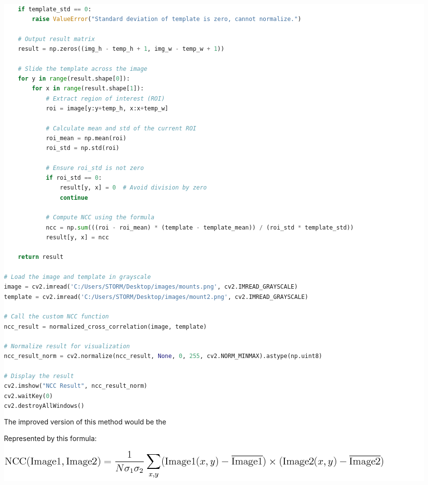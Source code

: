 ```python
    if template_std == 0:
        raise ValueError("Standard deviation of template is zero, cannot normalize.")

    # Output result matrix
    result = np.zeros((img_h - temp_h + 1, img_w - temp_w + 1))

    # Slide the template across the image
    for y in range(result.shape[0]):
        for x in range(result.shape[1]):
            # Extract region of interest (ROI)
            roi = image[y:y+temp_h, x:x+temp_w]

            # Calculate mean and std of the current ROI
            roi_mean = np.mean(roi)
            roi_std = np.std(roi)

            # Ensure roi_std is not zero
            if roi_std == 0:
                result[y, x] = 0  # Avoid division by zero
                continue

            # Compute NCC using the formula
            ncc = np.sum(((roi - roi_mean) * (template - template_mean)) / (roi_std * template_std))
            result[y, x] = ncc

    return result

# Load the image and template in grayscale
image = cv2.imread('C:/Users/STORM/Desktop/images/mounts.png', cv2.IMREAD_GRAYSCALE) 
template = cv2.imread('C:/Users/STORM/Desktop/images/mount2.png', cv2.IMREAD_GRAYSCALE)

# Call the custom NCC function
ncc_result = normalized_cross_correlation(image, template)

# Normalize result for visualization
ncc_result_norm = cv2.normalize(ncc_result, None, 0, 255, cv2.NORM_MINMAX).astype(np.uint8)

# Display the result
cv2.imshow("NCC Result", ncc_result_norm)
cv2.waitKey(0)
cv2.destroyAllWindows()

```

The improved version of this method would be the 

Represented by this formula:

![image.png](image%202.png)
